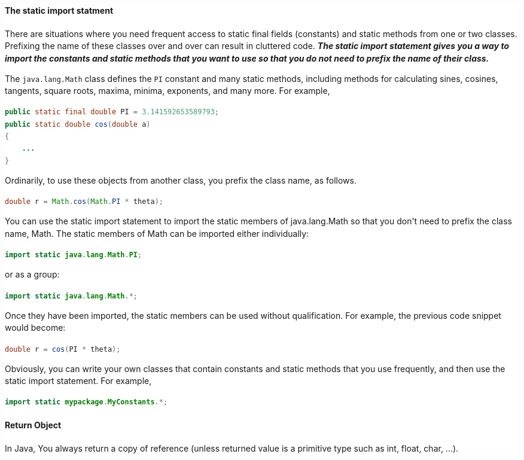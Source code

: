#### The static import statment

There are situations where you need frequent access to static final fields (constants) and static methods from one or two classes. Prefixing the name of these classes over and over can result in cluttered code. ***The static import statement gives you a way to import the constants and static methods that you want to use so that you do not need to prefix the name of their class.***

The `java.lang.Math` class defines the `PI` constant and many static methods, including methods for calculating sines, cosines, tangents, square roots, maxima, minima, exponents, and many more. For example,

```java
public static final double PI = 3.141592653589793;
public static double cos(double a)
{
    ...
}

```

Ordinarily, to use these objects from another class, you prefix the class name, as follows.

```java
double r = Math.cos(Math.PI * theta);
```

You can use the static import statement to import the static members of java.lang.Math so that you don't need to prefix the class name, Math. The static members of Math can be imported either individually:

```java
import static java.lang.Math.PI;
```

or as a group:

```java
import static java.lang.Math.*;
```

Once they have been imported, the static members can be used without qualification. For example, the previous code snippet would become:

```java
double r = cos(PI * theta);
```

Obviously, you can write your own classes that contain constants and static methods that you use frequently, and then use the static import statement. For example,

```java
import static mypackage.MyConstants.*;
```


#### Return Object

In Java, You always return a copy of reference (unless returned value is a primitive type such as int, float, char, ...).
